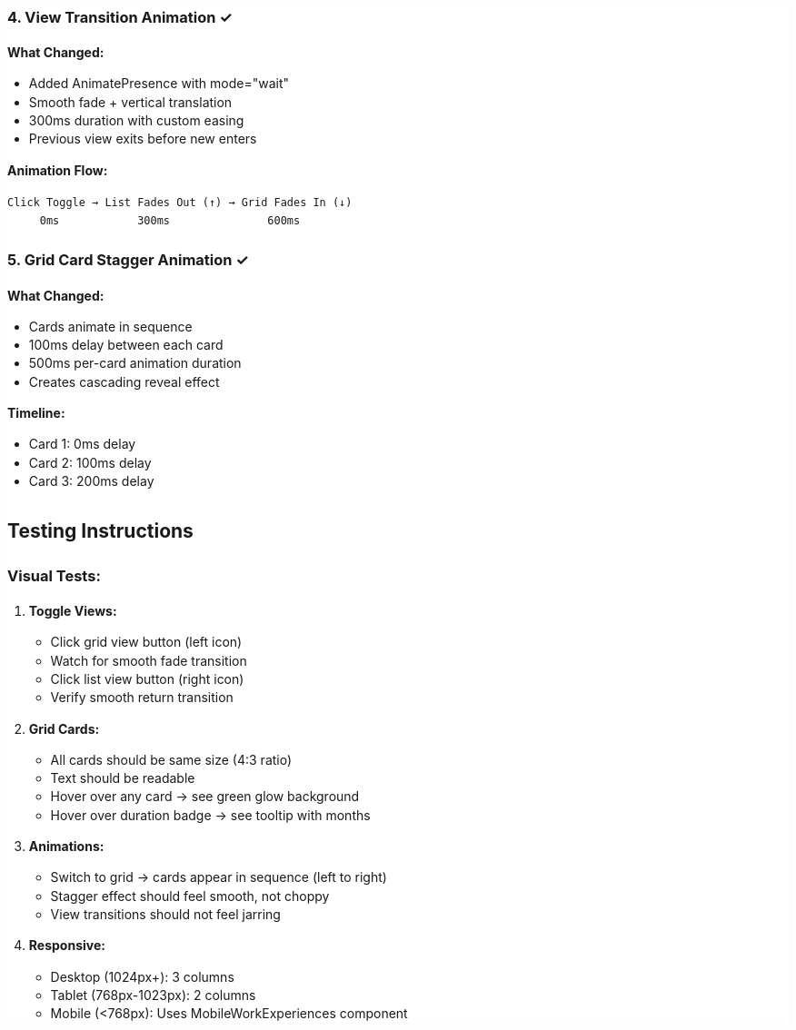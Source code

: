 ### 4. View Transition Animation ✓

**What Changed:**

- Added AnimatePresence with mode="wait"
- Smooth fade + vertical translation
- 300ms duration with custom easing
- Previous view exits before new enters

**Animation Flow:**

```
Click Toggle → List Fades Out (↑) → Grid Fades In (↓)
     0ms            300ms               600ms
```

### 5. Grid Card Stagger Animation ✓

**What Changed:**

- Cards animate in sequence
- 100ms delay between each card
- 500ms per-card animation duration
- Creates cascading reveal effect

**Timeline:**

- Card 1: 0ms delay
- Card 2: 100ms delay
- Card 3: 200ms delay

## Testing Instructions

### Visual Tests:

1. **Toggle Views:**

   - Click grid view button (left icon)
   - Watch for smooth fade transition
   - Click list view button (right icon)
   - Verify smooth return transition

2. **Grid Cards:**

   - All cards should be same size (4:3 ratio)
   - Text should be readable
   - Hover over any card → see green glow background
   - Hover over duration badge → see tooltip with months

3. **Animations:**

   - Switch to grid → cards appear in sequence (left to right)
   - Stagger effect should feel smooth, not choppy
   - View transitions should not feel jarring

4. **Responsive:**
   - Desktop (1024px+): 3 columns
   - Tablet (768px-1023px): 2 columns
   - Mobile (<768px): Uses MobileWorkExperiences component
